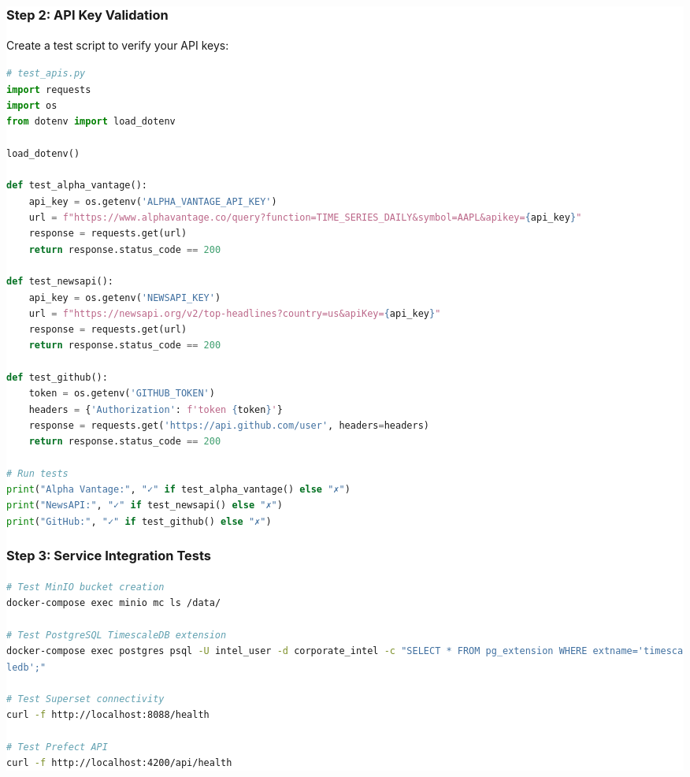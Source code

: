 ### Step 2: API Key Validation

Create a test script to verify your API keys:

```python
# test_apis.py
import requests
import os
from dotenv import load_dotenv

load_dotenv()

def test_alpha_vantage():
    api_key = os.getenv('ALPHA_VANTAGE_API_KEY')
    url = f"https://www.alphavantage.co/query?function=TIME_SERIES_DAILY&symbol=AAPL&apikey={api_key}"
    response = requests.get(url)
    return response.status_code == 200

def test_newsapi():
    api_key = os.getenv('NEWSAPI_KEY')
    url = f"https://newsapi.org/v2/top-headlines?country=us&apiKey={api_key}"
    response = requests.get(url)
    return response.status_code == 200

def test_github():
    token = os.getenv('GITHUB_TOKEN')
    headers = {'Authorization': f'token {token}'}
    response = requests.get('https://api.github.com/user', headers=headers)
    return response.status_code == 200

# Run tests
print("Alpha Vantage:", "✓" if test_alpha_vantage() else "✗")
print("NewsAPI:", "✓" if test_newsapi() else "✗")
print("GitHub:", "✓" if test_github() else "✗")
```

### Step 3: Service Integration Tests

```bash
# Test MinIO bucket creation
docker-compose exec minio mc ls /data/

# Test PostgreSQL TimescaleDB extension
docker-compose exec postgres psql -U intel_user -d corporate_intel -c "SELECT * FROM pg_extension WHERE extname='timescaledb';"

# Test Superset connectivity
curl -f http://localhost:8088/health

# Test Prefect API
curl -f http://localhost:4200/api/health
```
